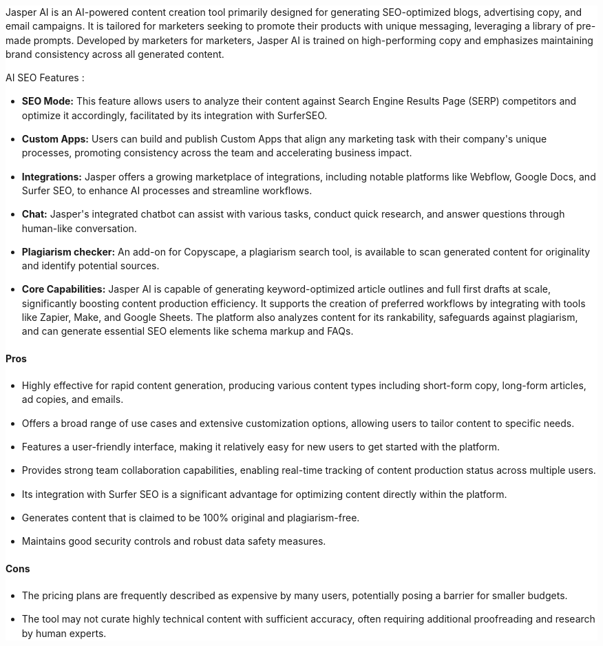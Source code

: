 Jasper AI is an AI-powered content creation tool primarily designed for generating SEO-optimized blogs, advertising copy, and email campaigns. It is tailored for marketers seeking to promote their products with unique messaging, leveraging a library of pre-made prompts. Developed by marketers for marketers, Jasper AI is trained on high-performing copy and emphasizes maintaining brand consistency across all generated content.

AI SEO Features :

-   **SEO Mode:** This feature allows users to analyze their content against Search Engine Results Page (SERP) competitors and optimize it accordingly, facilitated by its integration with SurferSEO.
    
-   **Custom Apps:** Users can build and publish Custom Apps that align any marketing task with their company's unique processes, promoting consistency across the team and accelerating business impact.
    
-   **Integrations:** Jasper offers a growing marketplace of integrations, including notable platforms like Webflow, Google Docs, and Surfer SEO, to enhance AI processes and streamline workflows.
    
-   **Chat:** Jasper's integrated chatbot can assist with various tasks, conduct quick research, and answer questions through human-like conversation.
    
-   **Plagiarism checker:** An add-on for Copyscape, a plagiarism search tool, is available to scan generated content for originality and identify potential sources.
    
-   **Core Capabilities:** Jasper AI is capable of generating keyword-optimized article outlines and full first drafts at scale, significantly boosting content production efficiency. It supports the creation of preferred workflows by integrating with tools like Zapier, Make, and Google Sheets. The platform also analyzes content for its rankability, safeguards against plagiarism, and can generate essential SEO elements like schema markup and FAQs.
    

#### Pros

-   Highly effective for rapid content generation, producing various content types including short-form copy, long-form articles, ad copies, and emails.
    
-   Offers a broad range of use cases and extensive customization options, allowing users to tailor content to specific needs.
    
-   Features a user-friendly interface, making it relatively easy for new users to get started with the platform.
    
-   Provides strong team collaboration capabilities, enabling real-time tracking of content production status across multiple users.
    
-   Its integration with Surfer SEO is a significant advantage for optimizing content directly within the platform.
    
-   Generates content that is claimed to be 100% original and plagiarism-free.
    
-   Maintains good security controls and robust data safety measures.
    

#### Cons

-   The pricing plans are frequently described as expensive by many users, potentially posing a barrier for smaller budgets.
    
-   The tool may not curate highly technical content with sufficient accuracy, often requiring additional proofreading and research by human experts.
    